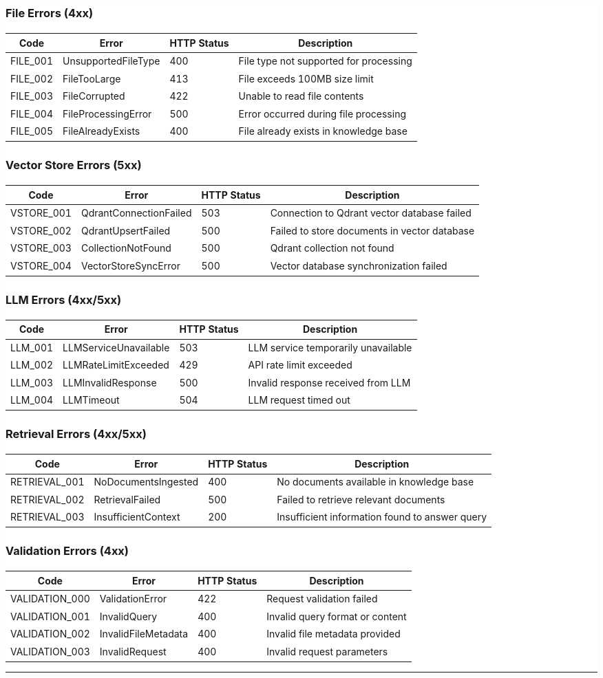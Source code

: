 ### File Errors (4xx)
| Code | Error | HTTP Status | Description |
|------|-------|-------------|-------------|
| FILE_001 | UnsupportedFileType | 400 | File type not supported for processing |
| FILE_002 | FileTooLarge | 413 | File exceeds 100MB size limit |
| FILE_003 | FileCorrupted | 422 | Unable to read file contents |
| FILE_004 | FileProcessingError | 500 | Error occurred during file processing |
| FILE_005 | FileAlreadyExists | 400 | File already exists in knowledge base |

### Vector Store Errors (5xx)
| Code | Error | HTTP Status | Description |
|------|-------|-------------|-------------|
| VSTORE_001 | QdrantConnectionFailed | 503 | Connection to Qdrant vector database failed |
| VSTORE_002 | QdrantUpsertFailed | 500 | Failed to store documents in vector database |
| VSTORE_003 | CollectionNotFound | 500 | Qdrant collection not found |
| VSTORE_004 | VectorStoreSyncError | 500 | Vector database synchronization failed |

### LLM Errors (4xx/5xx)
| Code | Error | HTTP Status | Description |
|------|-------|-------------|-------------|
| LLM_001 | LLMServiceUnavailable | 503 | LLM service temporarily unavailable |
| LLM_002 | LLMRateLimitExceeded | 429 | API rate limit exceeded |
| LLM_003 | LLMInvalidResponse | 500 | Invalid response received from LLM |
| LLM_004 | LLMTimeout | 504 | LLM request timed out |

### Retrieval Errors (4xx/5xx)
| Code | Error | HTTP Status | Description |
|------|-------|-------------|-------------|
| RETRIEVAL_001 | NoDocumentsIngested | 400 | No documents available in knowledge base |
| RETRIEVAL_002 | RetrievalFailed | 500 | Failed to retrieve relevant documents |
| RETRIEVAL_003 | InsufficientContext | 200 | Insufficient information found to answer query |

### Validation Errors (4xx)
| Code | Error | HTTP Status | Description |
|------|-------|-------------|-------------|
| VALIDATION_000 | ValidationError | 422 | Request validation failed |
| VALIDATION_001 | InvalidQuery | 400 | Invalid query format or content |
| VALIDATION_002 | InvalidFileMetadata | 400 | Invalid file metadata provided |
| VALIDATION_003 | InvalidRequest | 400 | Invalid request parameters |

---